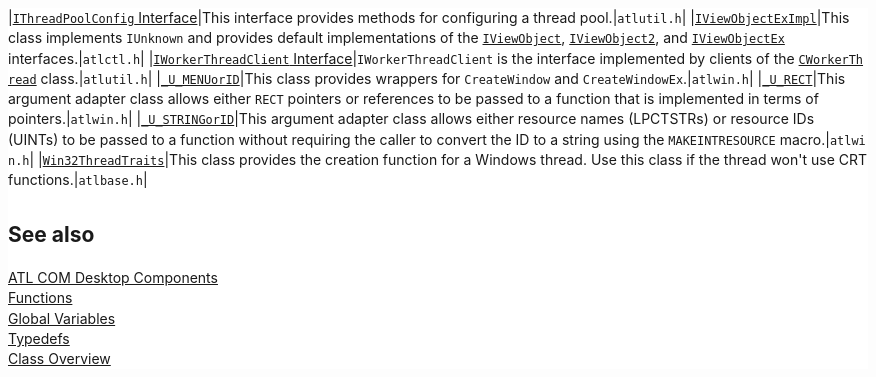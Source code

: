 |[`IThreadPoolConfig` Interface](../../atl/reference/ithreadpoolconfig-interface.md)|This interface provides methods for configuring a thread pool.|`atlutil.h`|
|[`IViewObjectExImpl`](../../atl/reference/iviewobjecteximpl-class.md)|This class implements `IUnknown` and provides default implementations of the [`IViewObject`](/windows/win32/api/oleidl/nn-oleidl-iviewobject), [`IViewObject2`](/windows/win32/api/oleidl/nn-oleidl-iviewobject2), and [`IViewObjectEx`](/windows/win32/api/ocidl/nn-ocidl-iviewobjectex) interfaces.|`atlctl.h`|
|[`IWorkerThreadClient` Interface](../../atl/reference/iworkerthreadclient-interface.md)|`IWorkerThreadClient` is the interface implemented by clients of the [`CWorkerThread`](../../atl/reference/cworkerthread-class.md) class.|`atlutil.h`|
|[`_U_MENUorID`](../../atl/reference/u-menuorid-class.md)|This class provides wrappers for `CreateWindow` and `CreateWindowEx`.|`atlwin.h`|
|[`_U_RECT`](../../atl/reference/u-rect-class.md)|This argument adapter class allows either `RECT` pointers or references to be passed to a function that is implemented in terms of pointers.|`atlwin.h`|
|[`_U_STRINGorID`](../../atl/reference/u-stringorid-class.md)|This argument adapter class allows either resource names (LPCTSTRs) or resource IDs (UINTs) to be passed to a function without requiring the caller to convert the ID to a string using the `MAKEINTRESOURCE` macro.|`atlwin.h`|
|[`Win32ThreadTraits`](../../atl/reference/win32threadtraits-class.md)|This class provides the creation function for a Windows thread. Use this class if the thread won't use CRT functions.|`atlbase.h`|

## See also

[ATL COM Desktop Components](../../atl/atl-com-desktop-components.md)\
[Functions](../../atl/reference/atl-functions.md)\
[Global Variables](../../atl/reference/atl-global-variables.md)\
[Typedefs](../../atl/reference/atl-typedefs.md)\
[Class Overview](../../atl/atl-class-overview.md)
